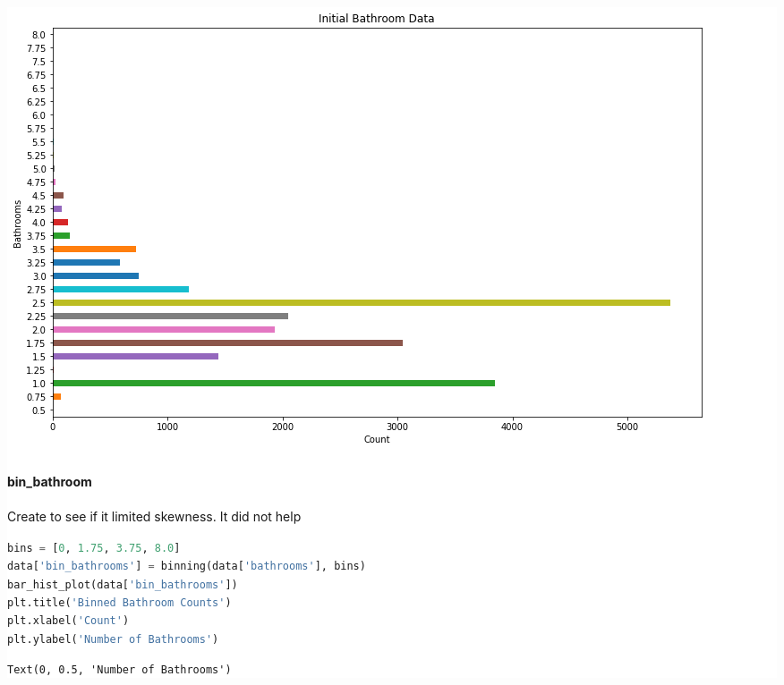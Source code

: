 ![png](student_files/student_54_0.png)


#### bin_bathroom
Create to see if it limited skewness. It did not help


```python
bins = [0, 1.75, 3.75, 8.0]
data['bin_bathrooms'] = binning(data['bathrooms'], bins)
bar_hist_plot(data['bin_bathrooms'])
plt.title('Binned Bathroom Counts')
plt.xlabel('Count')
plt.ylabel('Number of Bathrooms')
```




    Text(0, 0.5, 'Number of Bathrooms')



